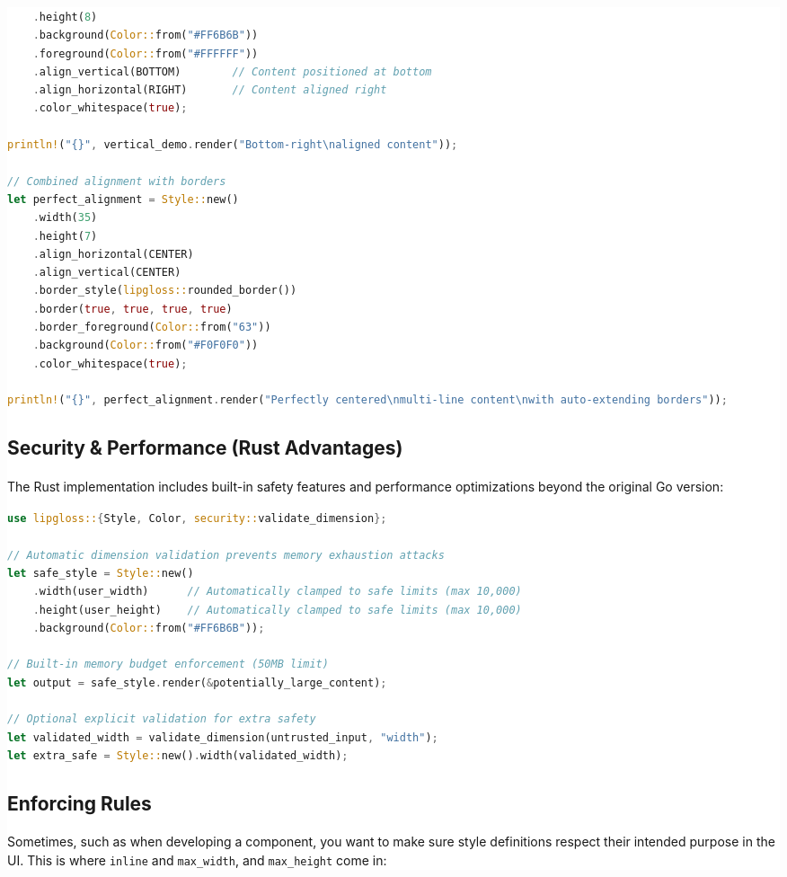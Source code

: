 ```rust
    .height(8)
    .background(Color::from("#FF6B6B"))
    .foreground(Color::from("#FFFFFF"))
    .align_vertical(BOTTOM)        // Content positioned at bottom
    .align_horizontal(RIGHT)       // Content aligned right
    .color_whitespace(true);

println!("{}", vertical_demo.render("Bottom-right\naligned content"));

// Combined alignment with borders
let perfect_alignment = Style::new()
    .width(35)
    .height(7)
    .align_horizontal(CENTER)
    .align_vertical(CENTER)
    .border_style(lipgloss::rounded_border())
    .border(true, true, true, true)
    .border_foreground(Color::from("63"))
    .background(Color::from("#F0F0F0"))
    .color_whitespace(true);

println!("{}", perfect_alignment.render("Perfectly centered\nmulti-line content\nwith auto-extending borders"));
```

## Security & Performance (Rust Advantages)

The Rust implementation includes built-in safety features and performance optimizations beyond the original Go version:

```rust
use lipgloss::{Style, Color, security::validate_dimension};

// Automatic dimension validation prevents memory exhaustion attacks
let safe_style = Style::new()
    .width(user_width)      // Automatically clamped to safe limits (max 10,000)
    .height(user_height)    // Automatically clamped to safe limits (max 10,000)
    .background(Color::from("#FF6B6B"));

// Built-in memory budget enforcement (50MB limit)
let output = safe_style.render(&potentially_large_content);

// Optional explicit validation for extra safety
let validated_width = validate_dimension(untrusted_input, "width");
let extra_safe = Style::new().width(validated_width);
```

## Enforcing Rules

Sometimes, such as when developing a component, you want to make sure style definitions respect their intended purpose in the UI. This is where `inline` and `max_width`, and `max_height` come in:
